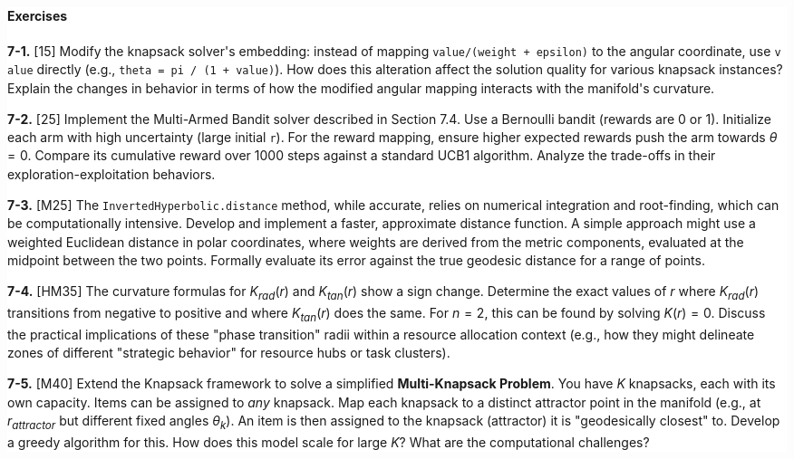 #### **Exercises**

**7-1.** [15] Modify the knapsack solver's embedding: instead of mapping `value/(weight + epsilon)` to the angular coordinate, use `value` directly (e.g., `theta = pi / (1 + value)`). How does this alteration affect the solution quality for various knapsack instances? Explain the changes in behavior in terms of how the modified angular mapping interacts with the manifold's curvature.

**7-2.** [25] Implement the Multi-Armed Bandit solver described in Section 7.4. Use a Bernoulli bandit (rewards are 0 or 1). Initialize each arm with high uncertainty (large initial `r`). For the reward mapping, ensure higher expected rewards push the arm towards $\theta=0$. Compare its cumulative reward over 1000 steps against a standard UCB1 algorithm. Analyze the trade-offs in their exploration-exploitation behaviors.

**7-3.** [M25] The `InvertedHyperbolic.distance` method, while accurate, relies on numerical integration and root-finding, which can be computationally intensive. Develop and implement a faster, approximate distance function. A simple approach might use a weighted Euclidean distance in polar coordinates, where weights are derived from the metric components, evaluated at the midpoint between the two points. Formally evaluate its error against the true geodesic distance for a range of points.

**7-4.** [HM35] The curvature formulas for $K_{rad}(r)$ and $K_{tan}(r)$ show a sign change. Determine the exact values of $r$ where $K_{rad}(r)$ transitions from negative to positive and where $K_{tan}(r)$ does the same. For $n=2$, this can be found by solving $K(r)=0$. Discuss the practical implications of these "phase transition" radii within a resource allocation context (e.g., how they might delineate zones of different "strategic behavior" for resource hubs or task clusters).

**7-5.** [M40] Extend the Knapsack framework to solve a simplified **Multi-Knapsack Problem**. You have $K$ knapsacks, each with its own capacity. Items can be assigned to *any* knapsack. Map each knapsack to a distinct attractor point in the manifold (e.g., at $r_{attractor}$ but different fixed angles $\theta_k$). An item is then assigned to the knapsack (attractor) it is "geodesically closest" to. Develop a greedy algorithm for this. How does this model scale for large $K$? What are the computational challenges?
